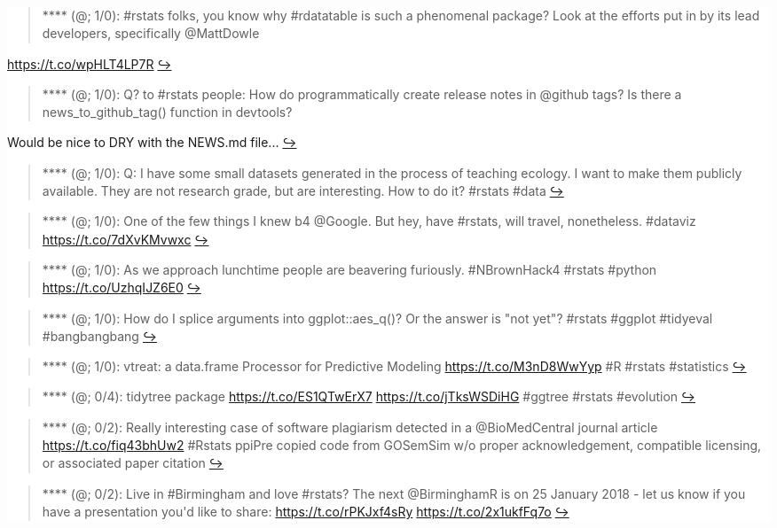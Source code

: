 


> **** (@; 1/0): #rstats folks, you know why #rdatatable is such a phenomenal package? Look at the efforts put in by its lead developers, specifically @MattDowle 
>
https://t.co/wpHLT4LP7R  [&#8618;](https://twitter.com/dataandme/status/938788176528859136)




> **** (@; 1/0): Q? to #rstats people: How do programmatically create release notes in @github tags? Is there a news_to_github_tag() function in devtools? 
>
Would be nice to DRY with the NEWS.md file...  [&#8618;](https://twitter.com/dataandme/status/938787286896005120)




> **** (@; 1/0): Q: I have some small datasets generated in the process of teaching ecology. I want to make them publicly available. They are not research grade, but are interesting.  How to do it? #rstats #data  [&#8618;](https://twitter.com/dataandme/status/938781275527270405)




> **** (@; 1/0): One of the few things I knew b4 @Google. But hey, have #rstats, will travel, nonetheless. #dataviz https://t.co/7dXvKMvwxc  [&#8618;](https://twitter.com/dataandme/status/938766992680480768)




> **** (@; 1/0): As we approach lunchtime people are beavering furiously. #NBrownHack4 #rstats #python https://t.co/UzhqIJZ6E0  [&#8618;](https://twitter.com/dataandme/status/938747756008607744)




> **** (@; 1/0): How do I splice arguments into ggplot::aes_q()? Or the answer is "not yet"? #rstats #ggplot #tidyeval #bangbangbang  [&#8618;](https://twitter.com/dataandme/status/938745504162344961)




> **** (@; 1/0): vtreat: a data.frame Processor for Predictive Modeling https://t.co/M3nD8WwYyp #R #rstats #statistics  [&#8618;](https://twitter.com/dataandme/status/938745203011096576)




> **** (@; 0/4): tidytree package https://t.co/ES1QTwErX7 https://t.co/jTksWSDiHG #ggtree #rstats #evolution  [&#8618;](https://twitter.com/dataandme/status/938785572205801472)




> **** (@; 0/2): Really interesting case of software plagiarism detected in a @BioMedCentral journal article https://t.co/fiq43bhUw2 #Rstats ppiPre copied code from GOSemSim w/o proper acknowledgement, compatible licensing, or associated paper citation  [&#8618;](https://twitter.com/dataandme/status/938780763310510080)




> **** (@; 0/2): Live in #Birmingham and love #rstats? The next @BirminghamR is on 25 January 2018 - let us know if you have a presentation you'd like to share: https://t.co/rPKJxf4sRy https://t.co/2x1ukfFq7o  [&#8618;](https://twitter.com/dataandme/status/938760262408130560)
